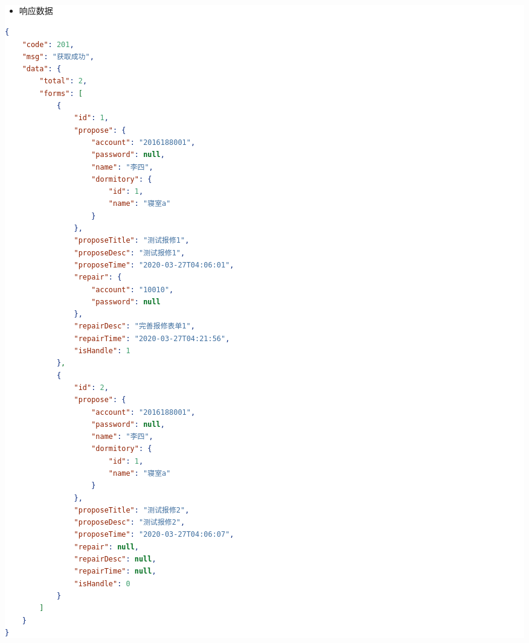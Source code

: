 - 响应数据

```json
{
    "code": 201,
    "msg": "获取成功",
    "data": {
        "total": 2,
        "forms": [
            {
                "id": 1,
                "propose": {
                    "account": "2016188001",
                    "password": null,
                    "name": "李四",
                    "dormitory": {
                        "id": 1,
                        "name": "寝室a"
                    }
                },
                "proposeTitle": "测试报修1",
                "proposeDesc": "测试报修1",
                "proposeTime": "2020-03-27T04:06:01",
                "repair": {
                    "account": "10010",
                    "password": null
                },
                "repairDesc": "完善报修表单1",
                "repairTime": "2020-03-27T04:21:56",
                "isHandle": 1
            },
            {
                "id": 2,
                "propose": {
                    "account": "2016188001",
                    "password": null,
                    "name": "李四",
                    "dormitory": {
                        "id": 1,
                        "name": "寝室a"
                    }
                },
                "proposeTitle": "测试报修2",
                "proposeDesc": "测试报修2",
                "proposeTime": "2020-03-27T04:06:07",
                "repair": null,
                "repairDesc": null,
                "repairTime": null,
                "isHandle": 0
            }
        ]
    }
}
```
